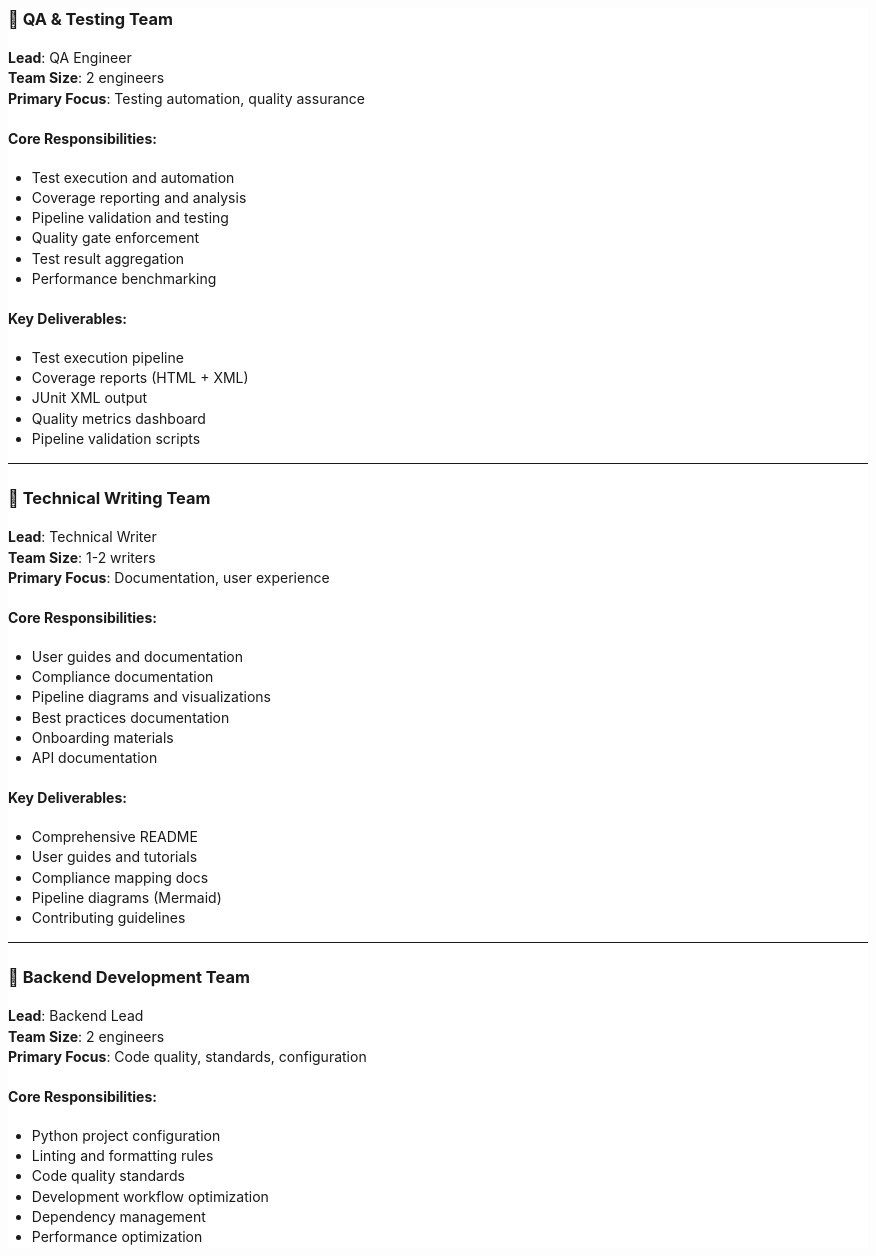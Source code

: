 
### 🧪 **QA & Testing Team**
**Lead**: QA Engineer  
**Team Size**: 2 engineers  
**Primary Focus**: Testing automation, quality assurance

#### Core Responsibilities:
- Test execution and automation
- Coverage reporting and analysis
- Pipeline validation and testing
- Quality gate enforcement
- Test result aggregation
- Performance benchmarking

#### Key Deliverables:
- Test execution pipeline
- Coverage reports (HTML + XML)
- JUnit XML output
- Quality metrics dashboard
- Pipeline validation scripts

---

### 📝 **Technical Writing Team**
**Lead**: Technical Writer  
**Team Size**: 1-2 writers  
**Primary Focus**: Documentation, user experience

#### Core Responsibilities:
- User guides and documentation
- Compliance documentation
- Pipeline diagrams and visualizations
- Best practices documentation
- Onboarding materials
- API documentation

#### Key Deliverables:
- Comprehensive README
- User guides and tutorials
- Compliance mapping docs
- Pipeline diagrams (Mermaid)
- Contributing guidelines

---

### 🎯 **Backend Development Team**
**Lead**: Backend Lead  
**Team Size**: 2 engineers  
**Primary Focus**: Code quality, standards, configuration

#### Core Responsibilities:
- Python project configuration
- Linting and formatting rules
- Code quality standards
- Development workflow optimization
- Dependency management
- Performance optimization
